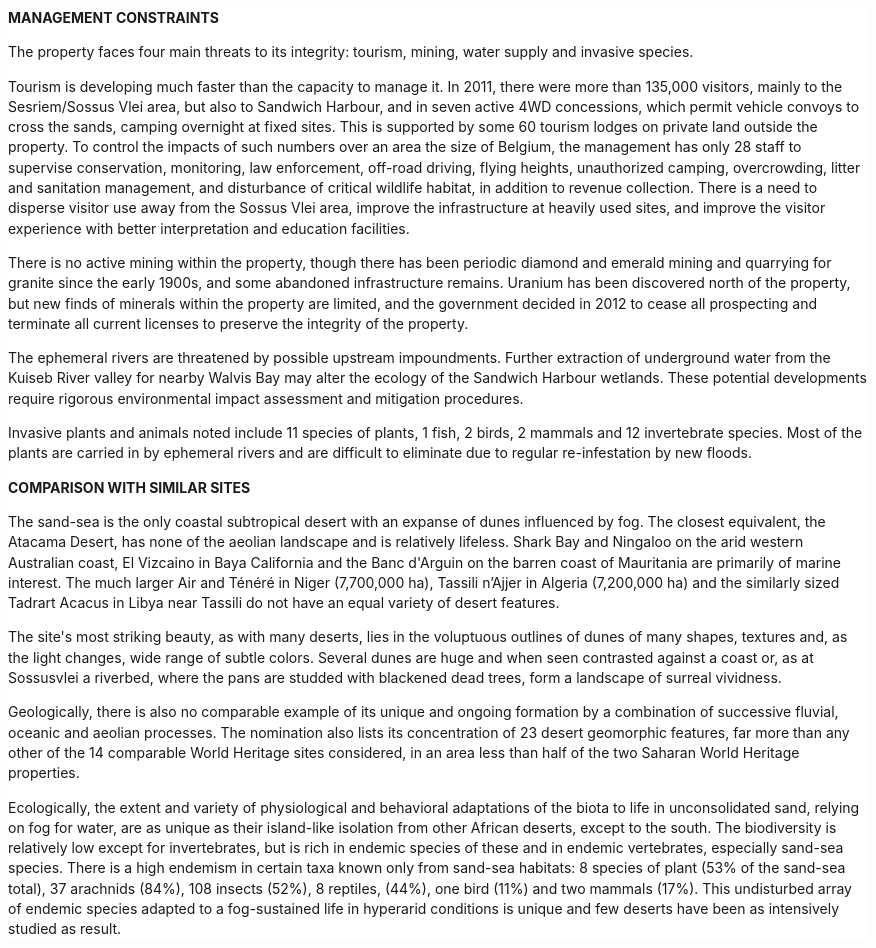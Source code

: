 **MANAGEMENT CONSTRAINTS**

The property faces four main threats to its integrity: tourism, mining, water supply and invasive species.

Tourism is developing much faster than the capacity to manage it. In 2011, there were more than 135,000 visitors, mainly to the Sesriem/Sossus Vlei area, but also to Sandwich Harbour, and in seven active 4WD concessions, which permit vehicle convoys to cross the sands, camping overnight at fixed sites. This is supported by some 60 tourism lodges on private land outside the property. To control the impacts of such numbers over an area the size of Belgium, the management has only 28 staff to supervise conservation, monitoring, law enforcement, off-road driving, flying heights, unauthorized camping, overcrowding, litter and sanitation management, and disturbance of critical wildlife habitat, in addition to revenue collection. There is a need to disperse visitor use away from the Sossus Vlei area, improve the infrastructure at heavily used sites, and improve the visitor experience with better interpretation and education facilities.

There is no active mining within the property, though there has been periodic diamond and emerald mining and quarrying for granite since the early 1900s, and some abandoned infrastructure remains. Uranium has been discovered north of the property, but new finds of minerals within the property are limited, and the government decided in 2012 to cease all prospecting and terminate all current licenses to preserve the integrity of the property.

The ephemeral rivers are threatened by possible upstream impoundments. Further extraction of underground water from the Kuiseb River valley for nearby Walvis Bay may alter the ecology of the Sandwich Harbour wetlands. These potential developments require rigorous environmental impact assessment and mitigation procedures.

Invasive plants and animals noted include 11 species of plants, 1 fish, 2 birds, 2 mammals and 12 invertebrate species. Most of the plants are carried in by ephemeral rivers and are difficult to eliminate due to regular re-infestation by new floods.

**COMPARISON WITH SIMILAR SITES**

The sand-sea is the only coastal subtropical desert with an expanse of dunes influenced by fog. The closest equivalent, the Atacama Desert, has none of the aeolian landscape and is relatively lifeless. Shark Bay and Ningaloo on the arid western Australian coast, El Vizcaino in Baya California and the Banc d'Arguin on the barren coast of Mauritania are primarily of marine interest. The much larger Air and Ténéré in Niger (7,700,000 ha), Tassili n’Ajjer in Algeria (7,200,000 ha) and the similarly sized Tadrart Acacus in Libya near Tassili do not have an equal variety of desert features.

The site's most striking beauty, as with many deserts, lies in the voluptuous outlines of dunes of many shapes, textures and, as the light changes, wide range of subtle colors. Several dunes are huge and when seen contrasted against a coast or, as at Sossusvlei a riverbed, where the pans are studded with blackened dead trees, form a landscape of surreal vividness.

Geologically, there is also no comparable example of its unique and ongoing formation by a combination of successive fluvial, oceanic and aeolian processes. The nomination also lists its concentration of 23 desert geomorphic features, far more than any other of the 14 comparable World Heritage sites considered, in an area less than half of the two Saharan World Heritage properties.

Ecologically, the extent and variety of physiological and behavioral adaptations of the biota to life in unconsolidated sand, relying on fog for water, are as unique as their island-like isolation from other African deserts, except to the south. The biodiversity is relatively low except for invertebrates, but is rich in endemic species of these and in endemic vertebrates, especially sand-sea species. There is a high endemism in certain taxa known only from sand-sea habitats: 8 species of plant (53% of the sand-sea total), 37 arachnids (84%), 108 insects (52%), 8 reptiles, (44%), one bird (11%) and two mammals (17%). This undisturbed array of endemic species adapted to a fog-sustained life in hyperarid conditions is unique and few deserts have been as intensively studied as result.
